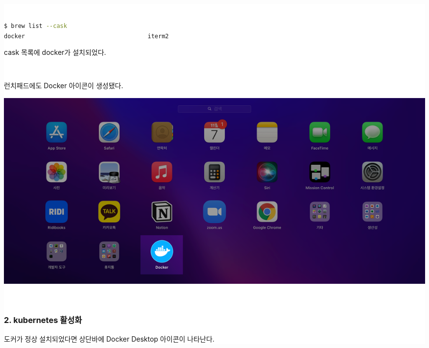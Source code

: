 <br>

```bash
$ brew list --cask
docker                                   iterm2
```

cask 목록에 docker가 설치되었다.  

<br>

런치패드에도 Docker 아이콘이 생성됐다.

![런치패드의 도커 아이콘](./0.png)

<br>



### 2. kubernetes 활성화

도커가 정상 설치되었다면 상단바에 Docker Desktop 아이콘이 나타난다. 
